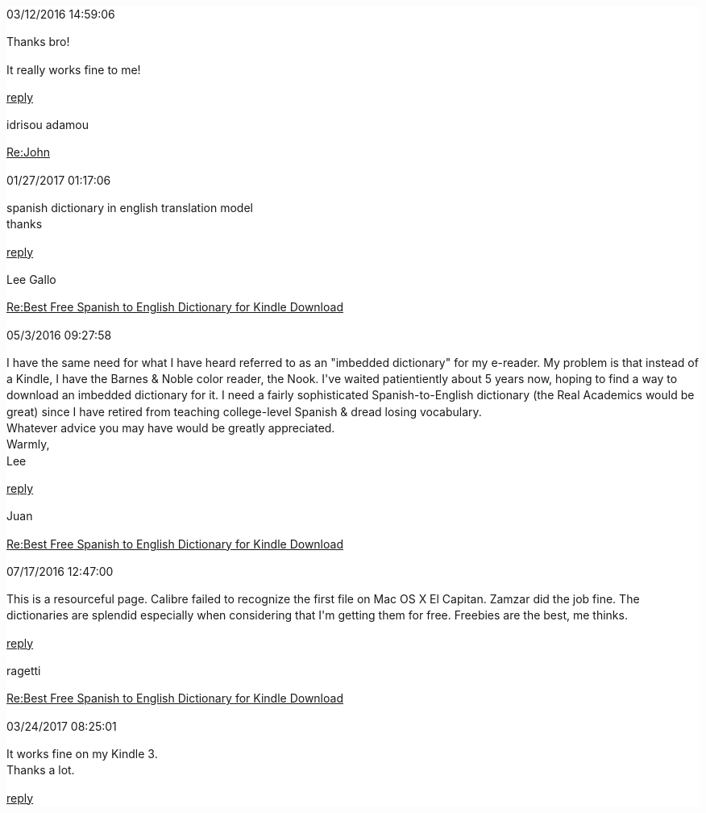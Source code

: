 03/12/2016 14:59:06

Thanks bro!

 It really works fine to me!

[reply](https://tools.techidaily.com/epubor/products/) 

idrisou adamou

[Re:John](https://tools.techidaily.com/epubor/products/)

01/27/2017 01:17:06

spanish dictionary in english translation model  
 thanks

[reply](https://tools.techidaily.com/epubor/products/) 

Lee Gallo

[Re:Best Free Spanish to English Dictionary for Kindle Download](https://tools.techidaily.com/epubor/products/)

05/3/2016 09:27:58

I have the same need for what I have heard referred to as an "imbedded dictionary" for my e-reader. My problem is that instead of a Kindle, I have the Barnes & Noble color reader, the Nook. I've waited patientiently about 5 years now, hoping to find a way to download an imbedded dictionary for it. I need a fairly sophisticated Spanish-to-English dictionary (the Real Academics would be great) since I have retired from teaching college-level Spanish & dread losing vocabulary.   
 Whatever advice you may have would be greatly appreciated.  
 Warmly,  
 Lee

[reply](https://tools.techidaily.com/epubor/products/) 

Juan

[Re:Best Free Spanish to English Dictionary for Kindle Download](https://tools.techidaily.com/epubor/products/)

07/17/2016 12:47:00

This is a resourceful page. Calibre failed to recognize the first file on Mac OS X El Capitan. Zamzar did the job fine. The dictionaries are splendid especially when considering that I'm getting them for free. Freebies are the best, me thinks.

[reply](https://tools.techidaily.com/epubor/products/) 

ragetti

[Re:Best Free Spanish to English Dictionary for Kindle Download](https://tools.techidaily.com/epubor/products/)

03/24/2017 08:25:01

It works fine on my Kindle 3.  
 Thanks a lot.

[reply](https://tools.techidaily.com/epubor/products/) 
